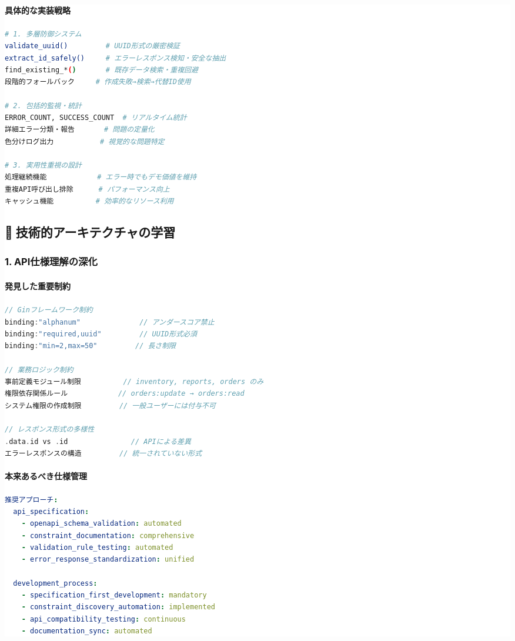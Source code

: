 #### **具体的な実装戦略**
```bash
# 1. 多層防御システム
validate_uuid()         # UUID形式の厳密検証
extract_id_safely()     # エラーレスポンス検知・安全な抽出
find_existing_*()       # 既存データ検索・重複回避
段階的フォールバック     # 作成失敗→検索→代替ID使用

# 2. 包括的監視・統計
ERROR_COUNT, SUCCESS_COUNT  # リアルタイム統計
詳細エラー分類・報告       # 問題の定量化
色分けログ出力           # 視覚的な問題特定

# 3. 実用性重視の設計
処理継続機能            # エラー時でもデモ価値を維持
重複API呼び出し排除      # パフォーマンス向上
キャッシュ機能          # 効率的なリソース利用
```

## 🔧 **技術的アーキテクチャの学習**

### **1. API仕様理解の深化**

#### **発見した重要制約**
```go
// Ginフレームワーク制約
binding:"alphanum"              // アンダースコア禁止
binding:"required,uuid"         // UUID形式必須
binding:"min=2,max=50"         // 長さ制限

// 業務ロジック制約  
事前定義モジュール制限          // inventory, reports, orders のみ
権限依存関係ルール            // orders:update → orders:read
システム権限の作成制限         // 一般ユーザーには付与不可

// レスポンス形式の多様性
.data.id vs .id               // APIによる差異
エラーレスポンスの構造         // 統一されていない形式
```

#### **本来あるべき仕様管理**
```yaml
推奨アプローチ:
  api_specification:
    - openapi_schema_validation: automated
    - constraint_documentation: comprehensive  
    - validation_rule_testing: automated
    - error_response_standardization: unified
    
  development_process:
    - specification_first_development: mandatory
    - constraint_discovery_automation: implemented
    - api_compatibility_testing: continuous
    - documentation_sync: automated
```
